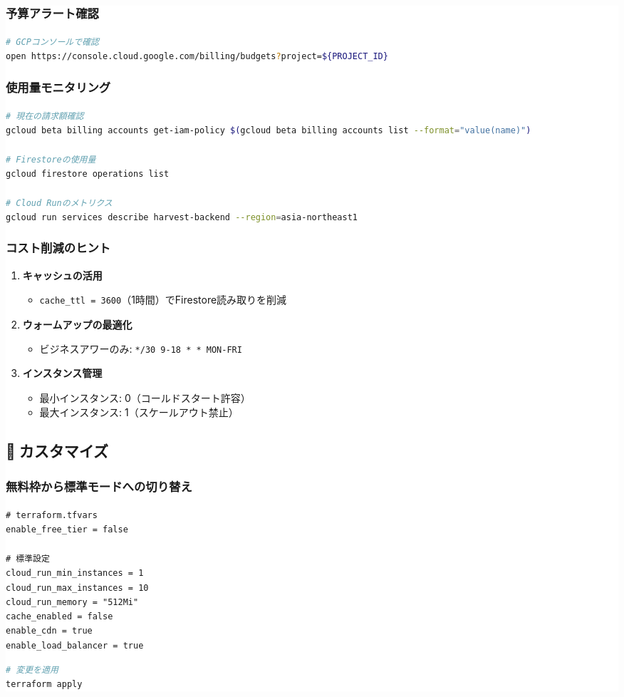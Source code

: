 ### 予算アラート確認
```bash
# GCPコンソールで確認
open https://console.cloud.google.com/billing/budgets?project=${PROJECT_ID}
```

### 使用量モニタリング
```bash
# 現在の請求額確認
gcloud beta billing accounts get-iam-policy $(gcloud beta billing accounts list --format="value(name)")

# Firestoreの使用量
gcloud firestore operations list

# Cloud Runのメトリクス
gcloud run services describe harvest-backend --region=asia-northeast1
```

### コスト削減のヒント

1. **キャッシュの活用**
   - `cache_ttl = 3600`（1時間）でFirestore読み取りを削減

2. **ウォームアップの最適化**
   - ビジネスアワーのみ: `*/30 9-18 * * MON-FRI`

3. **インスタンス管理**
   - 最小インスタンス: 0（コールドスタート許容）
   - 最大インスタンス: 1（スケールアウト禁止）

## 🔧 カスタマイズ

### 無料枠から標準モードへの切り替え

```hcl
# terraform.tfvars
enable_free_tier = false

# 標準設定
cloud_run_min_instances = 1
cloud_run_max_instances = 10
cloud_run_memory = "512Mi"
cache_enabled = false
enable_cdn = true
enable_load_balancer = true
```

```bash
# 変更を適用
terraform apply
```
